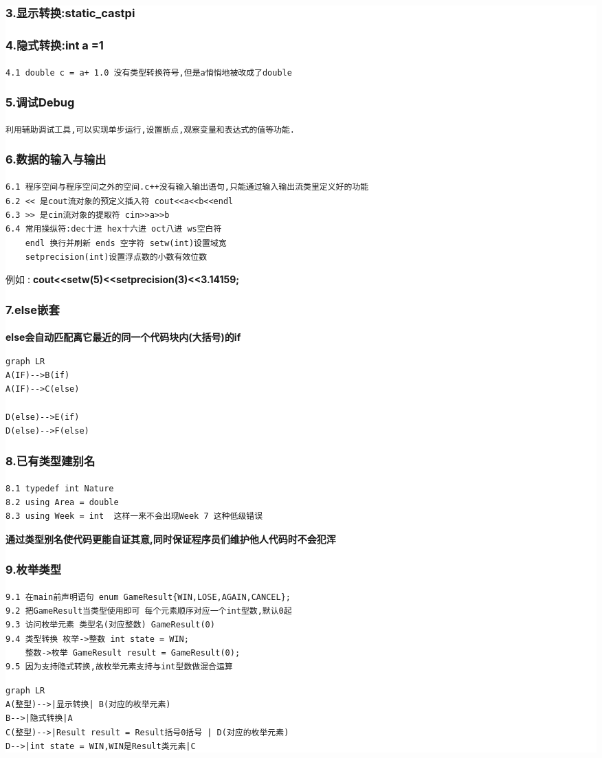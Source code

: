 ### 3.显示转换:static_cast<int>pi
### 4.隐式转换:int a =1
    4.1 double c = a+ 1.0 没有类型转换符号,但是a悄悄地被改成了double
### 5.调试Debug
    利用辅助调试工具,可以实现单步运行,设置断点,观察变量和表达式的值等功能.
### 6.数据的输入与输出
    6.1 程序空间与程序空间之外的空间.c++没有输入输出语句,只能通过输入输出流类里定义好的功能
    6.2 << 是cout流对象的预定义插入符 cout<<a<<b<<endl
    6.3 >> 是cin流对象的提取符 cin>>a>>b
    6.4 常用操纵符:dec十进 hex十六进 oct八进 ws空白符 
        endl 换行并刷新 ends 空字符 setw(int)设置域宽
        setprecision(int)设置浮点数的小数有效位数 
    
例如 : **cout<<setw(5)<<setprecision(3)<<3.14159;**

### 7.else嵌套
**else会自动匹配离它最近的同一个代码块内(大括号)的if**
```
graph LR
A(IF)-->B(if)
A(IF)-->C(else)

D(else)-->E(if)
D(else)-->F(else)
```

### 8.已有类型建别名
    8.1 typedef int Nature
    8.2 using Area = double 
    8.3 using Week = int  这样一来不会出现Week 7 这种低级错误
    
**通过类型别名使代码更能自证其意,同时保证程序员们维护他人代码时不会犯浑**

### 9.枚举类型
    9.1 在main前声明语句 enum GameResult{WIN,LOSE,AGAIN,CANCEL}; 
    9.2 把GameResult当类型使用即可 每个元素顺序对应一个int型数,默认0起
    9.3 访问枚举元素 类型名(对应整数) GameResult(0)
    9.4 类型转换 枚举->整数 int state = WIN; 
        整数->枚举 GameResult result = GameResult(0);
    9.5 因为支持隐式转换,故枚举元素支持与int型数做混合运算
        
```
graph LR
A(整型)-->|显示转换| B(对应的枚举元素)
B-->|隐式转换|A
C(整型)-->|Result result = Result括号0括号 | D(对应的枚举元素)
D-->|int state = WIN,WIN是Result类元素|C

```
